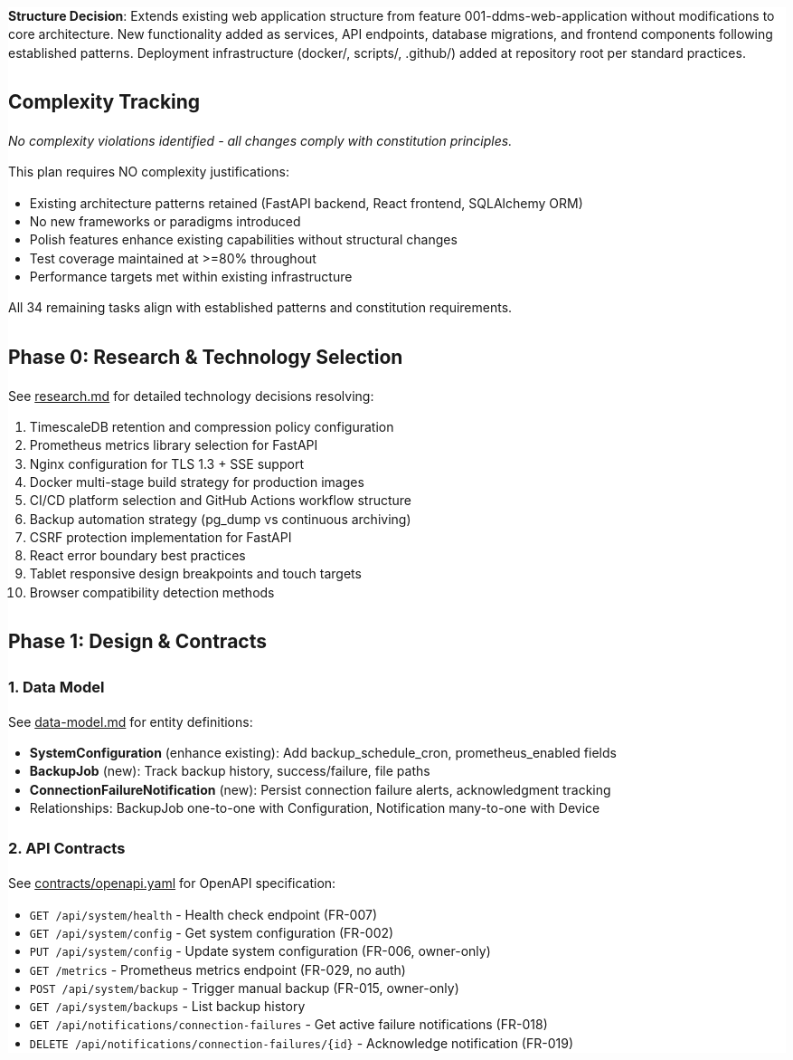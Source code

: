 **Structure Decision**: Extends existing web application structure from feature 001-ddms-web-application without modifications to core architecture. New functionality added as services, API endpoints, database migrations, and frontend components following established patterns. Deployment infrastructure (docker/, scripts/, .github/) added at repository root per standard practices.

## Complexity Tracking

*No complexity violations identified - all changes comply with constitution principles.*

This plan requires NO complexity justifications:
- Existing architecture patterns retained (FastAPI backend, React frontend, SQLAlchemy ORM)
- No new frameworks or paradigms introduced
- Polish features enhance existing capabilities without structural changes
- Test coverage maintained at >=80% throughout
- Performance targets met within existing infrastructure

All 34 remaining tasks align with established patterns and constitution requirements.

## Phase 0: Research & Technology Selection

See [research.md](./research.md) for detailed technology decisions resolving:
1. TimescaleDB retention and compression policy configuration
2. Prometheus metrics library selection for FastAPI
3. Nginx configuration for TLS 1.3 + SSE support
4. Docker multi-stage build strategy for production images
5. CI/CD platform selection and GitHub Actions workflow structure
6. Backup automation strategy (pg_dump vs continuous archiving)
7. CSRF protection implementation for FastAPI
8. React error boundary best practices
9. Tablet responsive design breakpoints and touch targets
10. Browser compatibility detection methods

## Phase 1: Design & Contracts

### 1. Data Model
See [data-model.md](./data-model.md) for entity definitions:
- **SystemConfiguration** (enhance existing): Add backup_schedule_cron, prometheus_enabled fields
- **BackupJob** (new): Track backup history, success/failure, file paths
- **ConnectionFailureNotification** (new): Persist connection failure alerts, acknowledgment tracking
- Relationships: BackupJob one-to-one with Configuration, Notification many-to-one with Device

### 2. API Contracts
See [contracts/openapi.yaml](./contracts/openapi.yaml) for OpenAPI specification:
- `GET /api/system/health` - Health check endpoint (FR-007)
- `GET /api/system/config` - Get system configuration (FR-002)
- `PUT /api/system/config` - Update system configuration (FR-006, owner-only)
- `GET /metrics` - Prometheus metrics endpoint (FR-029, no auth)
- `POST /api/system/backup` - Trigger manual backup (FR-015, owner-only)
- `GET /api/system/backups` - List backup history
- `GET /api/notifications/connection-failures` - Get active failure notifications (FR-018)
- `DELETE /api/notifications/connection-failures/{id}` - Acknowledge notification (FR-019)
